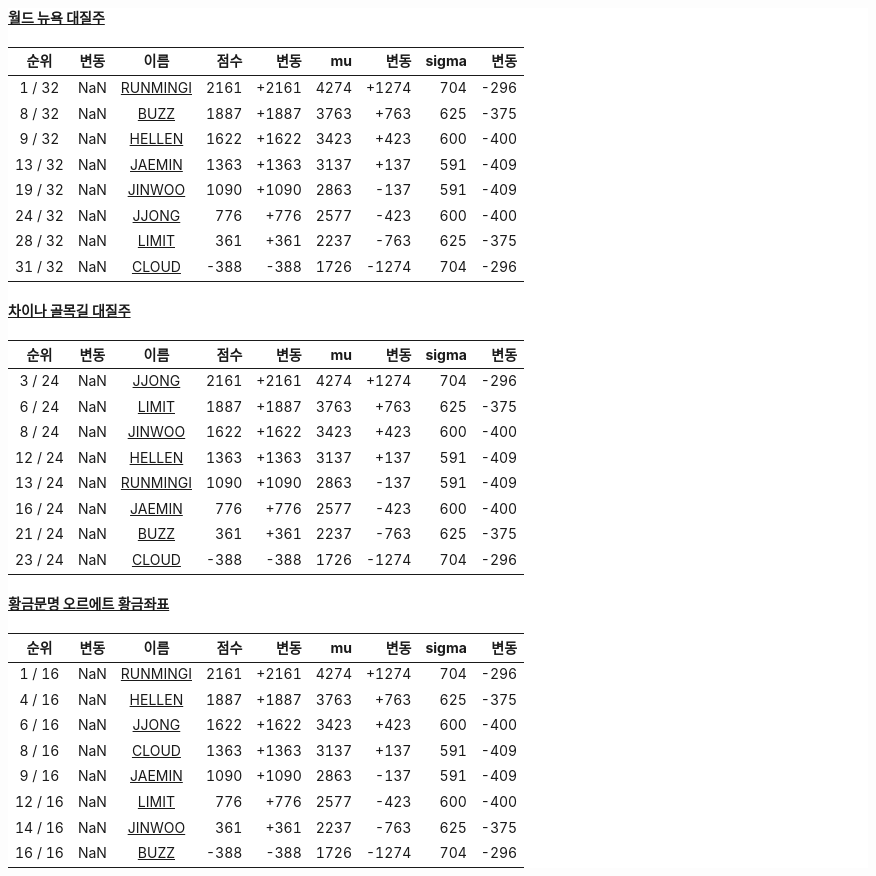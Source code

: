 #### [월드 뉴욕 대질주](../newyork)

| 순위 | 변동 | 이름 | 점수 | 변동 | mu | 변동 | sigma | 변동 |
|:---:|:---:|:---:|---:|---:|---:|---:|---:|---:|
| 1 / 32 | NaN | [RUNMINGI](../RUNMINGI) | 2161 | +2161 | 4274 | +1274 | 704 | -296 |
| 8 / 32 | NaN | [BUZZ](../BUZZ) | 1887 | +1887 | 3763 | +763 | 625 | -375 |
| 9 / 32 | NaN | [HELLEN](../HELLEN) | 1622 | +1622 | 3423 | +423 | 600 | -400 |
| 13 / 32 | NaN | [JAEMIN](../JAEMIN) | 1363 | +1363 | 3137 | +137 | 591 | -409 |
| 19 / 32 | NaN | [JINWOO](../JINWOO) | 1090 | +1090 | 2863 | -137 | 591 | -409 |
| 24 / 32 | NaN | [JJONG](../JJONG) | 776 | +776 | 2577 | -423 | 600 | -400 |
| 28 / 32 | NaN | [LIMIT](../LIMIT) | 361 | +361 | 2237 | -763 | 625 | -375 |
| 31 / 32 | NaN | [CLOUD](../CLOUD) | -388 | -388 | 1726 | -1274 | 704 | -296 |

#### [차이나 골목길 대질주](../golmokgil)

| 순위 | 변동 | 이름 | 점수 | 변동 | mu | 변동 | sigma | 변동 |
|:---:|:---:|:---:|---:|---:|---:|---:|---:|---:|
| 3 / 24 | NaN | [JJONG](../JJONG) | 2161 | +2161 | 4274 | +1274 | 704 | -296 |
| 6 / 24 | NaN | [LIMIT](../LIMIT) | 1887 | +1887 | 3763 | +763 | 625 | -375 |
| 8 / 24 | NaN | [JINWOO](../JINWOO) | 1622 | +1622 | 3423 | +423 | 600 | -400 |
| 12 / 24 | NaN | [HELLEN](../HELLEN) | 1363 | +1363 | 3137 | +137 | 591 | -409 |
| 13 / 24 | NaN | [RUNMINGI](../RUNMINGI) | 1090 | +1090 | 2863 | -137 | 591 | -409 |
| 16 / 24 | NaN | [JAEMIN](../JAEMIN) | 776 | +776 | 2577 | -423 | 600 | -400 |
| 21 / 24 | NaN | [BUZZ](../BUZZ) | 361 | +361 | 2237 | -763 | 625 | -375 |
| 23 / 24 | NaN | [CLOUD](../CLOUD) | -388 | -388 | 1726 | -1274 | 704 | -296 |

#### [황금문명 오르에트 황금좌표](../goldcoord)

| 순위 | 변동 | 이름 | 점수 | 변동 | mu | 변동 | sigma | 변동 |
|:---:|:---:|:---:|---:|---:|---:|---:|---:|---:|
| 1 / 16 | NaN | [RUNMINGI](../RUNMINGI) | 2161 | +2161 | 4274 | +1274 | 704 | -296 |
| 4 / 16 | NaN | [HELLEN](../HELLEN) | 1887 | +1887 | 3763 | +763 | 625 | -375 |
| 6 / 16 | NaN | [JJONG](../JJONG) | 1622 | +1622 | 3423 | +423 | 600 | -400 |
| 8 / 16 | NaN | [CLOUD](../CLOUD) | 1363 | +1363 | 3137 | +137 | 591 | -409 |
| 9 / 16 | NaN | [JAEMIN](../JAEMIN) | 1090 | +1090 | 2863 | -137 | 591 | -409 |
| 12 / 16 | NaN | [LIMIT](../LIMIT) | 776 | +776 | 2577 | -423 | 600 | -400 |
| 14 / 16 | NaN | [JINWOO](../JINWOO) | 361 | +361 | 2237 | -763 | 625 | -375 |
| 16 / 16 | NaN | [BUZZ](../BUZZ) | -388 | -388 | 1726 | -1274 | 704 | -296 |

